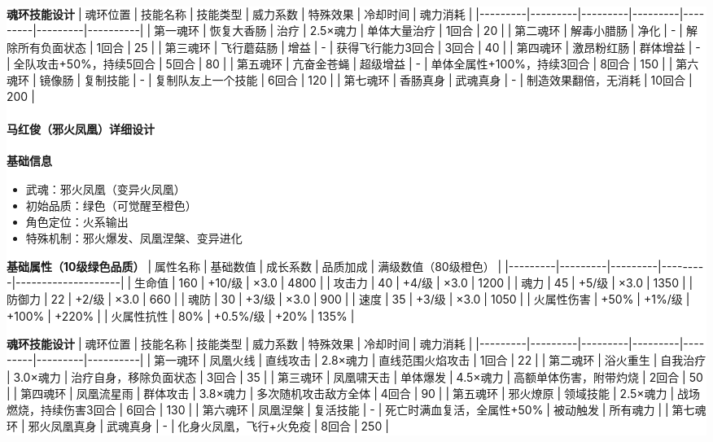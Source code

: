 
**魂环技能设计**
| 魂环位置 | 技能名称 | 技能类型 | 威力系数 | 特殊效果 | 冷却时间 | 魂力消耗 |
|---------|---------|---------|---------|---------|---------|----------|
| 第一魂环 | 恢复大香肠 | 治疗 | 2.5×魂力 | 单体大量治疗 | 1回合 | 20 |
| 第二魂环 | 解毒小腊肠 | 净化 | - | 解除所有负面状态 | 1回合 | 25 |
| 第三魂环 | 飞行蘑菇肠 | 增益 | - | 获得飞行能力3回合 | 3回合 | 40 |
| 第四魂环 | 激昂粉红肠 | 群体增益 | - | 全队攻击+50%，持续5回合 | 5回合 | 80 |
| 第五魂环 | 亢奋金苍蝇 | 超级增益 | - | 单体全属性+100%，持续3回合 | 8回合 | 150 |
| 第六魂环 | 镜像肠 | 复制技能 | - | 复制队友上一个技能 | 6回合 | 120 |
| 第七魂环 | 香肠真身 | 武魂真身 | - | 制造效果翻倍，无消耗 | 10回合 | 200 |

#### 马红俊（邪火凤凰）详细设计

**基础信息**
- 武魂：邪火凤凰（变异火凤凰）
- 初始品质：绿色（可觉醒至橙色）
- 角色定位：火系输出
- 特殊机制：邪火爆发、凤凰涅槃、变异进化

**基础属性（10级绿色品质）**
| 属性名称 | 基础数值 | 成长系数 | 品质加成 | 满级数值（80级橙色） |
|---------|---------|---------|---------|--------------------|
| 生命值 | 160 | +10/级 | ×3.0 | 4800 |
| 攻击力 | 40 | +4/级 | ×3.0 | 1200 |
| 魂力 | 45 | +5/级 | ×3.0 | 1350 |
| 防御力 | 22 | +2/级 | ×3.0 | 660 |
| 魂防 | 30 | +3/级 | ×3.0 | 900 |
| 速度 | 35 | +3/级 | ×3.0 | 1050 |
| 火属性伤害 | +50% | +1%/级 | +100% | +220% |
| 火属性抗性 | 80% | +0.5%/级 | +20% | 135% |

**魂环技能设计**
| 魂环位置 | 技能名称 | 技能类型 | 威力系数 | 特殊效果 | 冷却时间 | 魂力消耗 |
|---------|---------|---------|---------|---------|---------|----------|
| 第一魂环 | 凤凰火线 | 直线攻击 | 2.8×魂力 | 直线范围火焰攻击 | 1回合 | 22 |
| 第二魂环 | 浴火重生 | 自我治疗 | 3.0×魂力 | 治疗自身，移除负面状态 | 3回合 | 35 |
| 第三魂环 | 凤凰啸天击 | 单体爆发 | 4.5×魂力 | 高额单体伤害，附带灼烧 | 2回合 | 50 |
| 第四魂环 | 凤凰流星雨 | 群体攻击 | 3.8×魂力 | 多次随机攻击敌方全体 | 4回合 | 90 |
| 第五魂环 | 邪火燎原 | 领域技能 | 2.5×魂力 | 战场燃烧，持续伤害3回合 | 6回合 | 130 |
| 第六魂环 | 凤凰涅槃 | 复活技能 | - | 死亡时满血复活，全属性+50% | 被动触发 | 所有魂力 |
| 第七魂环 | 邪火凤凰真身 | 武魂真身 | - | 化身火凤凰，飞行+火免疫 | 8回合 | 250 |
